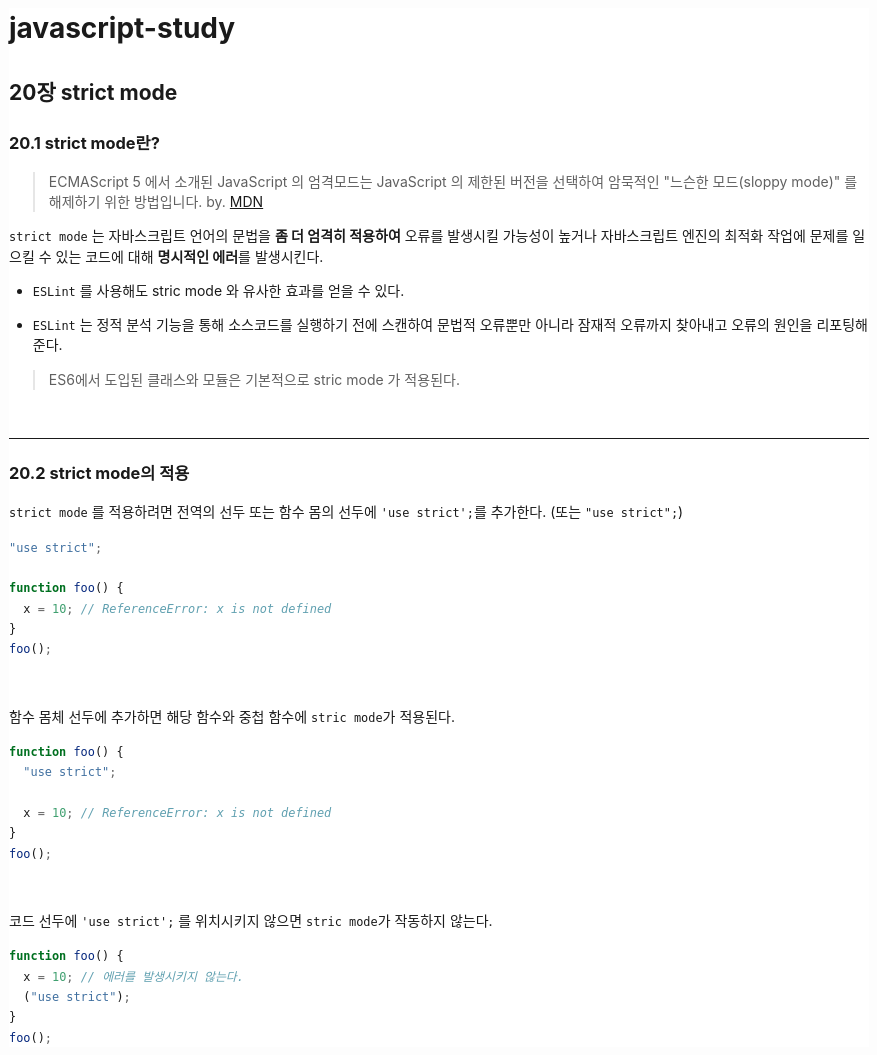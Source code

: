 # javascript-study

## 20장 strict mode

### 20.1 strict mode란?

> ECMAScript 5 에서 소개된 JavaScript 의 엄격모드는 JavaScript 의 제한된 버전을 선택하여 암묵적인 "느슨한 모드(sloppy mode)" 를 해제하기 위한 방법입니다. by. [MDN](https://developer.mozilla.org/ko/docs/Web/JavaScript/Reference/Strict_mode)

`strict mode` 는 자바스크립트 언어의 문법을 **좀 더 엄격히 적용하여** 오류를 발생시킬 가능성이 높거나 자바스크립트 엔진의 최적화 작업에 문제를 일으킬 수 있는 코드에 대해 **명시적인 에러**를 발생시킨다.

- `ESLint` 를 사용해도 stric mode 와 유사한 효과를 얻을 수 있다.

- `ESLint` 는 정적 분석 기능을 통해 소스코드를 실행하기 전에 스캔하여 문법적 오류뿐만 아니라 잠재적 오류까지 찾아내고 오류의 원인을 리포팅해준다.

> ES6에서 도입된 클래스와 모듈은 기본적으로 stric mode 가 적용된다.

<br>

---

### 20.2 strict mode의 적용

`strict mode` 를 적용하려면 전역의 선두 또는 함수 몸의 선두에 `'use strict';`를 추가한다. (또는 `"use strict";`)

```js
"use strict";

function foo() {
  x = 10; // ReferenceError: x is not defined
}
foo();
```

<br>

함수 몸체 선두에 추가하면 해당 함수와 중첩 함수에 `stric mode`가 적용된다.

```js
function foo() {
  "use strict";

  x = 10; // ReferenceError: x is not defined
}
foo();
```

<br>

코드 선두에 `'use strict';` 를 위치시키지 않으면 `stric mode`가 작동하지 않는다.

```js
function foo() {
  x = 10; // 에러를 발생시키지 않는다.
  ("use strict");
}
foo();
```
